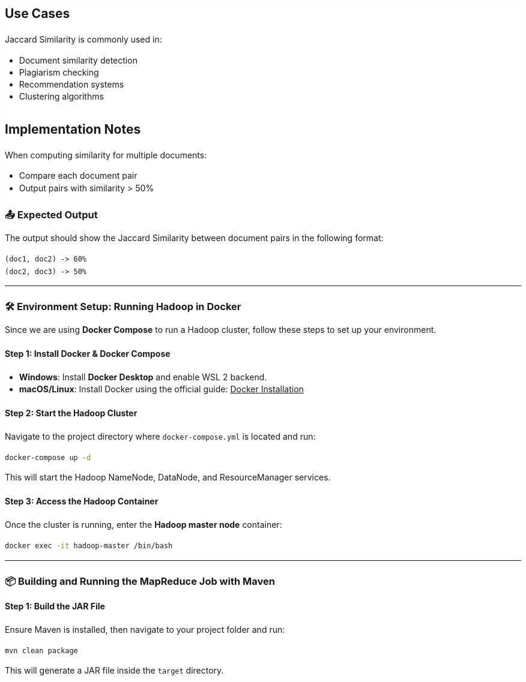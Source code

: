 ## Use Cases

Jaccard Similarity is commonly used in:
- Document similarity detection
- Plagiarism checking
- Recommendation systems
- Clustering algorithms

## Implementation Notes

When computing similarity for multiple documents:
- Compare each document pair
- Output pairs with similarity > 50%

### **📤 Expected Output**  

The output should show the Jaccard Similarity between document pairs in the following format:  
```
(doc1, doc2) -> 60%  
(doc2, doc3) -> 50%  
```

---

### **🛠 Environment Setup: Running Hadoop in Docker**  

Since we are using **Docker Compose** to run a Hadoop cluster, follow these steps to set up your environment.  

#### **Step 1: Install Docker & Docker Compose**  
- **Windows**: Install **Docker Desktop** and enable WSL 2 backend.  
- **macOS/Linux**: Install Docker using the official guide: [Docker Installation](https://docs.docker.com/get-docker/)  

#### **Step 2: Start the Hadoop Cluster**  
Navigate to the project directory where `docker-compose.yml` is located and run:  
```sh
docker-compose up -d
```  
This will start the Hadoop NameNode, DataNode, and ResourceManager services.  

#### **Step 3: Access the Hadoop Container**  
Once the cluster is running, enter the **Hadoop master node** container:  
```sh
docker exec -it hadoop-master /bin/bash
```

---

### **📦 Building and Running the MapReduce Job with Maven**  

#### **Step 1: Build the JAR File**  
Ensure Maven is installed, then navigate to your project folder and run:  
```sh
mvn clean package
```  
This will generate a JAR file inside the `target` directory.  

